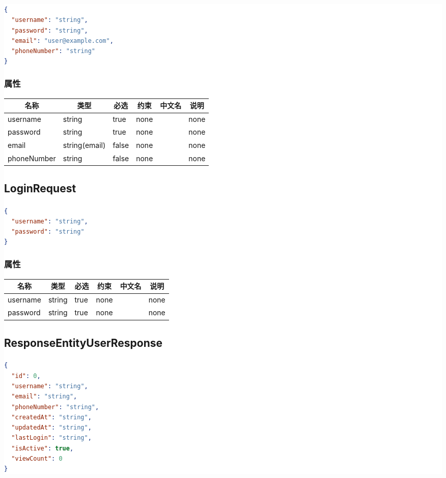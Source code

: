 ```json
{
  "username": "string",
  "password": "string",
  "email": "user@example.com",
  "phoneNumber": "string"
}

```

### 属性

|名称|类型|必选|约束|中文名|说明|
|---|---|---|---|---|---|
|username|string|true|none||none|
|password|string|true|none||none|
|email|string(email)|false|none||none|
|phoneNumber|string|false|none||none|

<h2 id="tocS_LoginRequest">LoginRequest</h2>

<a id="schemaloginrequest"></a>
<a id="schema_LoginRequest"></a>
<a id="tocSloginrequest"></a>
<a id="tocsloginrequest"></a>

```json
{
  "username": "string",
  "password": "string"
}

```

### 属性

|名称|类型|必选|约束|中文名|说明|
|---|---|---|---|---|---|
|username|string|true|none||none|
|password|string|true|none||none|

<h2 id="tocS_ResponseEntityUserResponse">ResponseEntityUserResponse</h2>

<a id="schemaresponseentityuserresponse"></a>
<a id="schema_ResponseEntityUserResponse"></a>
<a id="tocSresponseentityuserresponse"></a>
<a id="tocsresponseentityuserresponse"></a>

```json
{
  "id": 0,
  "username": "string",
  "email": "string",
  "phoneNumber": "string",
  "createdAt": "string",
  "updatedAt": "string",
  "lastLogin": "string",
  "isActive": true,
  "viewCount": 0
}

```
